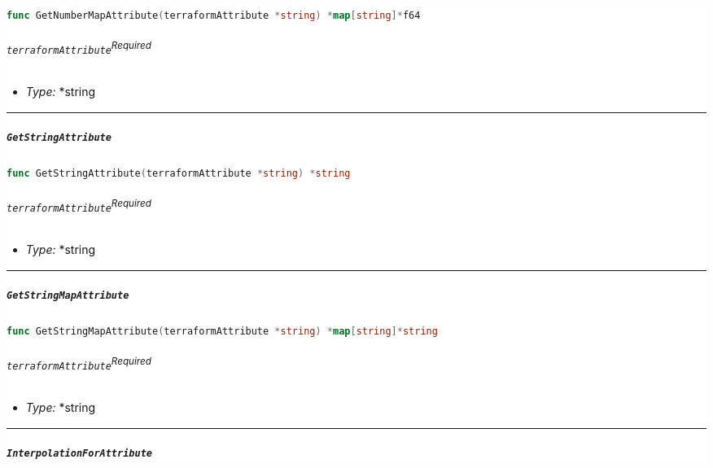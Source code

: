 ```go
func GetNumberMapAttribute(terraformAttribute *string) *map[string]*f64
```

###### `terraformAttribute`<sup>Required</sup> <a name="terraformAttribute" id="rhizo-co-terraform-provider-oci.dataOciDataflowPrivateEndpoint.DataOciDataflowPrivateEndpointScanDetailsOutputReference.getNumberMapAttribute.parameter.terraformAttribute"></a>

- *Type:* *string

---

##### `GetStringAttribute` <a name="GetStringAttribute" id="rhizo-co-terraform-provider-oci.dataOciDataflowPrivateEndpoint.DataOciDataflowPrivateEndpointScanDetailsOutputReference.getStringAttribute"></a>

```go
func GetStringAttribute(terraformAttribute *string) *string
```

###### `terraformAttribute`<sup>Required</sup> <a name="terraformAttribute" id="rhizo-co-terraform-provider-oci.dataOciDataflowPrivateEndpoint.DataOciDataflowPrivateEndpointScanDetailsOutputReference.getStringAttribute.parameter.terraformAttribute"></a>

- *Type:* *string

---

##### `GetStringMapAttribute` <a name="GetStringMapAttribute" id="rhizo-co-terraform-provider-oci.dataOciDataflowPrivateEndpoint.DataOciDataflowPrivateEndpointScanDetailsOutputReference.getStringMapAttribute"></a>

```go
func GetStringMapAttribute(terraformAttribute *string) *map[string]*string
```

###### `terraformAttribute`<sup>Required</sup> <a name="terraformAttribute" id="rhizo-co-terraform-provider-oci.dataOciDataflowPrivateEndpoint.DataOciDataflowPrivateEndpointScanDetailsOutputReference.getStringMapAttribute.parameter.terraformAttribute"></a>

- *Type:* *string

---

##### `InterpolationForAttribute` <a name="InterpolationForAttribute" id="rhizo-co-terraform-provider-oci.dataOciDataflowPrivateEndpoint.DataOciDataflowPrivateEndpointScanDetailsOutputReference.interpolationForAttribute"></a>
